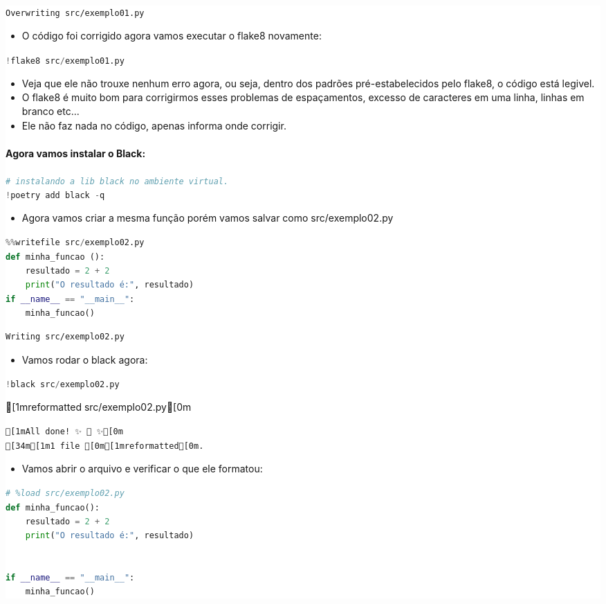    Overwriting src/exemplo01.py


* O código foi corrigido agora vamos executar o flake8 novamente:


```python
!flake8 src/exemplo01.py
```

* Veja que ele não trouxe nenhum erro agora, ou seja, dentro dos padrões pré-estabelecidos pelo flake8, o código está legivel.
* O flake8 é muito bom para corrigirmos esses problemas de espaçamentos, excesso de caracteres em uma linha, linhas em branco etc...
* Ele não faz nada no código, apenas informa onde corrigir.

#### Agora vamos instalar o Black:


```python
# instalando a lib black no ambiente virtual.
!poetry add black -q
```

* Agora vamos criar a mesma função porém vamos salvar como src/exemplo02.py


```python
%%writefile src/exemplo02.py
def minha_funcao ():
    resultado = 2 + 2
    print("O resultado é:", resultado)
if __name__ == "__main__":
    minha_funcao()

```

    Writing src/exemplo02.py


* Vamos rodar o black agora:


```python
!black src/exemplo02.py
```
<span>
    [1mreformatted src/exemplo02.py[0m

    [1mAll done! ✨ 🍰 ✨[0m
    [34m[1m1 file [0m[1mreformatted[0m.
</span>

* Vamos abrir o arquivo e verificar o que ele formatou:


```python
# %load src/exemplo02.py
def minha_funcao():
    resultado = 2 + 2
    print("O resultado é:", resultado)


if __name__ == "__main__":
    minha_funcao()

```
